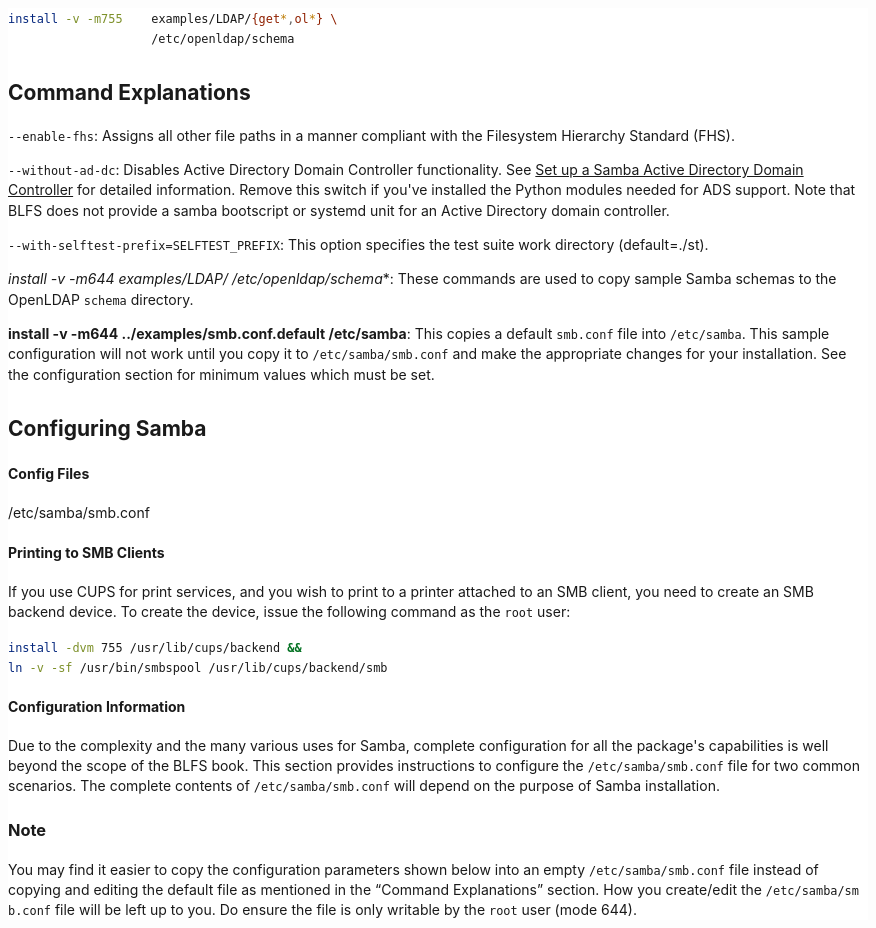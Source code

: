 ```bash
install -v -m755    examples/LDAP/{get*,ol*} \
                    /etc/openldap/schema
```

Command Explanations
--------------------

`--enable-fhs`: Assigns all other file paths in a manner compliant with the Filesystem Hierarchy Standard (FHS).

`--without-ad-dc`: Disables Active Directory Domain Controller functionality. See [Set up a Samba Active Directory Domain Controller](https://wiki.samba.org/index.php/Setup_a_Samba_Active_Directory_Domain_Controller) for detailed information. Remove this switch if you've installed the Python modules needed for ADS support. Note that BLFS does not provide a samba bootscript or systemd unit for an Active Directory domain controller.

`--with-selftest-prefix=SELFTEST_PREFIX`: This option specifies the test suite work directory (default=./st).

**install -v -m644 examples/LDAP/* /etc/openldap/schema**: These commands are used to copy sample Samba schemas to the OpenLDAP `schema` directory.

**install -v -m644 ../examples/smb.conf.default /etc/samba**: This copies a default `smb.conf` file into `/etc/samba`. This sample configuration will not work until you copy it to `/etc/samba/smb.conf` and make the appropriate changes for your installation. See the configuration section for minimum values which must be set.

Configuring Samba
-----------------

#### Config Files

/etc/samba/smb.conf

#### Printing to SMB Clients

If you use CUPS for print services, and you wish to print to a printer attached to an SMB client, you need to create an SMB backend device. To create the device, issue the following command as the `root` user:

```bash
install -dvm 755 /usr/lib/cups/backend &&
ln -v -sf /usr/bin/smbspool /usr/lib/cups/backend/smb
```

#### Configuration Information

Due to the complexity and the many various uses for Samba, complete configuration for all the package's capabilities is well beyond the scope of the BLFS book. This section provides instructions to configure the `/etc/samba/smb.conf` file for two common scenarios. The complete contents of `/etc/samba/smb.conf` will depend on the purpose of Samba installation.

### Note

You may find it easier to copy the configuration parameters shown below into an empty `/etc/samba/smb.conf` file instead of copying and editing the default file as mentioned in the “Command Explanations” section. How you create/edit the `/etc/samba/smb.conf` file will be left up to you. Do ensure the file is only writable by the `root` user (mode 644).
